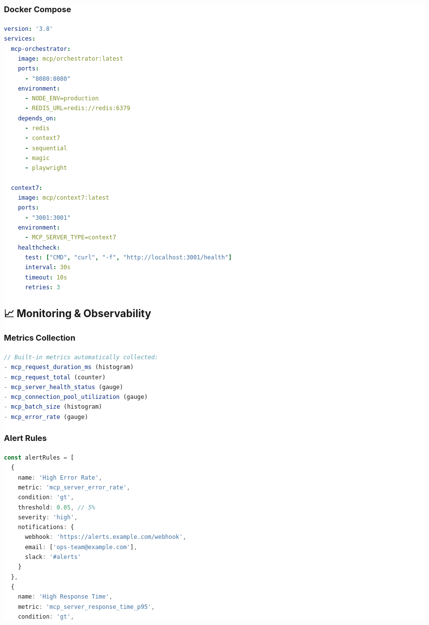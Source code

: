 ### Docker Compose
```yaml
version: '3.8'
services:
  mcp-orchestrator:
    image: mcp/orchestrator:latest
    ports:
      - "8080:8080"
    environment:
      - NODE_ENV=production
      - REDIS_URL=redis://redis:6379
    depends_on:
      - redis
      - context7
      - sequential
      - magic
      - playwright

  context7:
    image: mcp/context7:latest
    ports:
      - "3001:3001"
    environment:
      - MCP_SERVER_TYPE=context7
    healthcheck:
      test: ["CMD", "curl", "-f", "http://localhost:3001/health"]
      interval: 30s
      timeout: 10s
      retries: 3
```

## 📈 Monitoring & Observability

### Metrics Collection
```typescript
// Built-in metrics automatically collected:
- mcp_request_duration_ms (histogram)
- mcp_request_total (counter)
- mcp_server_health_status (gauge)
- mcp_connection_pool_utilization (gauge)
- mcp_batch_size (histogram)
- mcp_error_rate (gauge)
```

### Alert Rules
```typescript
const alertRules = [
  {
    name: 'High Error Rate',
    metric: 'mcp_server_error_rate',
    condition: 'gt',
    threshold: 0.05, // 5%
    severity: 'high',
    notifications: {
      webhook: 'https://alerts.example.com/webhook',
      email: ['ops-team@example.com'],
      slack: '#alerts'
    }
  },
  {
    name: 'High Response Time',
    metric: 'mcp_server_response_time_p95',
    condition: 'gt',
```